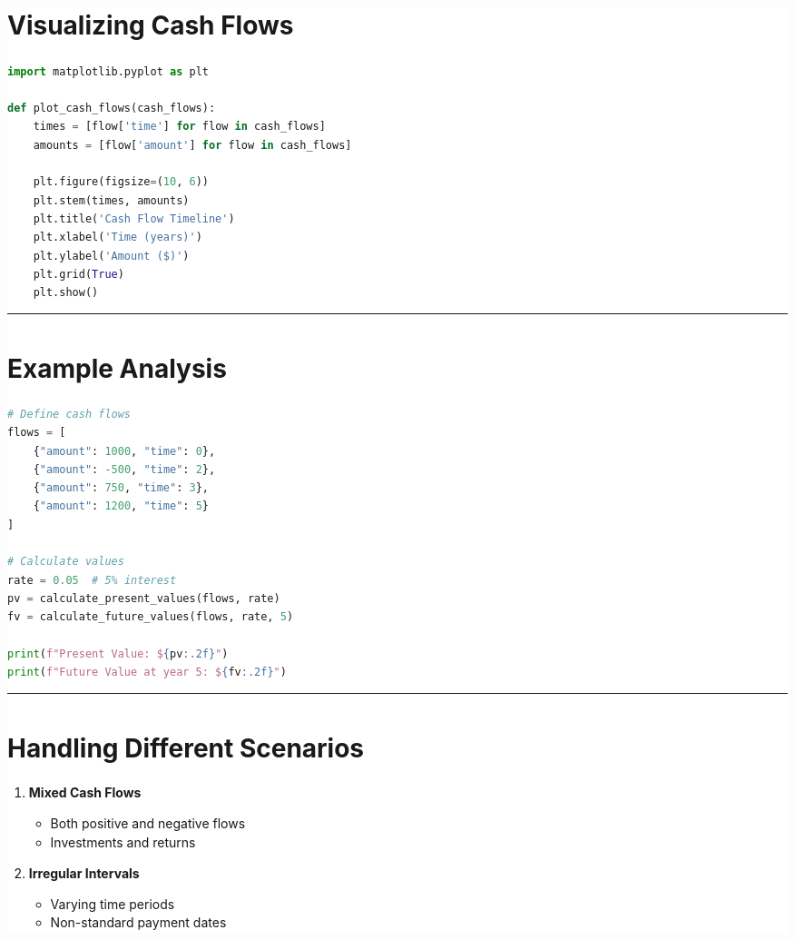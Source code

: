 
# Visualizing Cash Flows

```python
import matplotlib.pyplot as plt

def plot_cash_flows(cash_flows):
    times = [flow['time'] for flow in cash_flows]
    amounts = [flow['amount'] for flow in cash_flows]
    
    plt.figure(figsize=(10, 6))
    plt.stem(times, amounts)
    plt.title('Cash Flow Timeline')
    plt.xlabel('Time (years)')
    plt.ylabel('Amount ($)')
    plt.grid(True)
    plt.show()
```

---

# Example Analysis

```python
# Define cash flows
flows = [
    {"amount": 1000, "time": 0},
    {"amount": -500, "time": 2},
    {"amount": 750, "time": 3},
    {"amount": 1200, "time": 5}
]

# Calculate values
rate = 0.05  # 5% interest
pv = calculate_present_values(flows, rate)
fv = calculate_future_values(flows, rate, 5)

print(f"Present Value: ${pv:.2f}")
print(f"Future Value at year 5: ${fv:.2f}")
```

---

# Handling Different Scenarios

1. **Mixed Cash Flows**
   - Both positive and negative flows
   - Investments and returns

2. **Irregular Intervals**
   - Varying time periods
   - Non-standard payment dates
